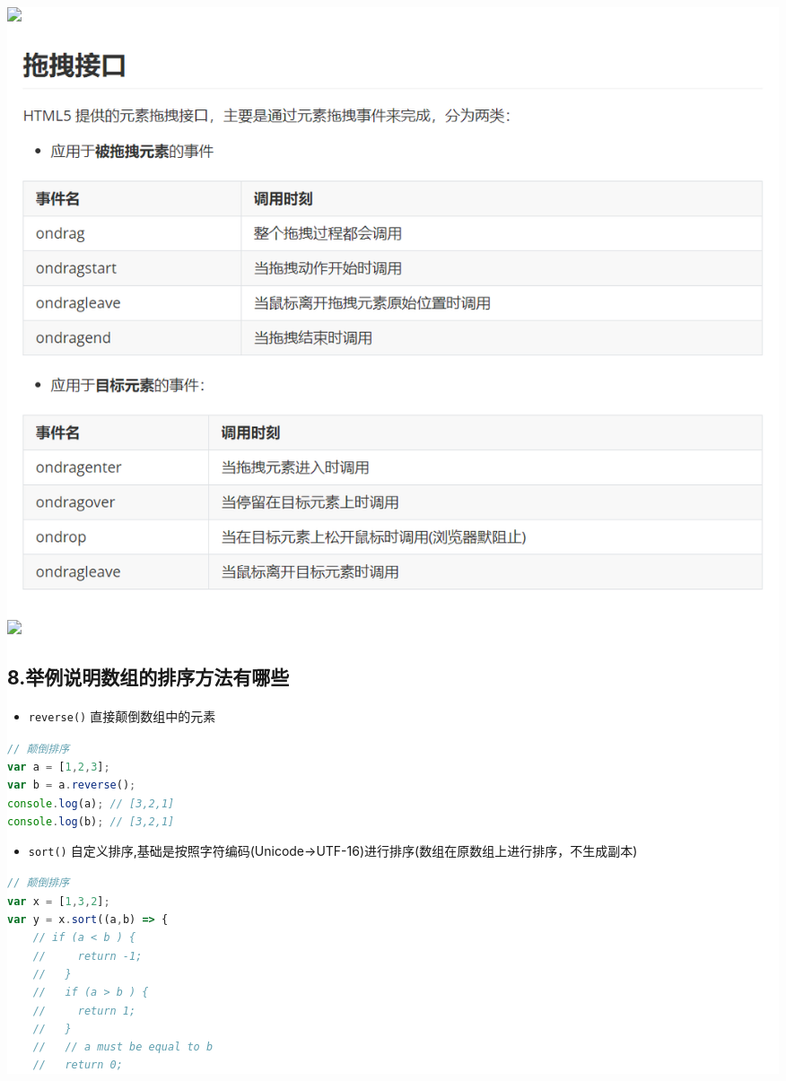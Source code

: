 ![](DOM、BOM操作复习/128.png)

![](HTML、CSS、JS面试题04/06.png)

![](HTML5、CSS3入门/05.png)

## 8.举例说明数组的排序方法有哪些

* `reverse()` 直接颠倒数组中的元素

```javascript
// 颠倒排序
var a = [1,2,3];
var b = a.reverse();
console.log(a); // [3,2,1]
console.log(b); // [3,2,1]
```

* `sort()` 自定义排序,基础是按照字符编码(Unicode->UTF-16)进行排序(数组在原数组上进行排序，不生成副本)

```javascript
// 颠倒排序
var x = [1,3,2];
var y = x.sort((a,b) => {
    // if (a < b ) {
    //     return -1;
    //   }
    //   if (a > b ) {
    //     return 1;
    //   }
    //   // a must be equal to b
    //   return 0;

```